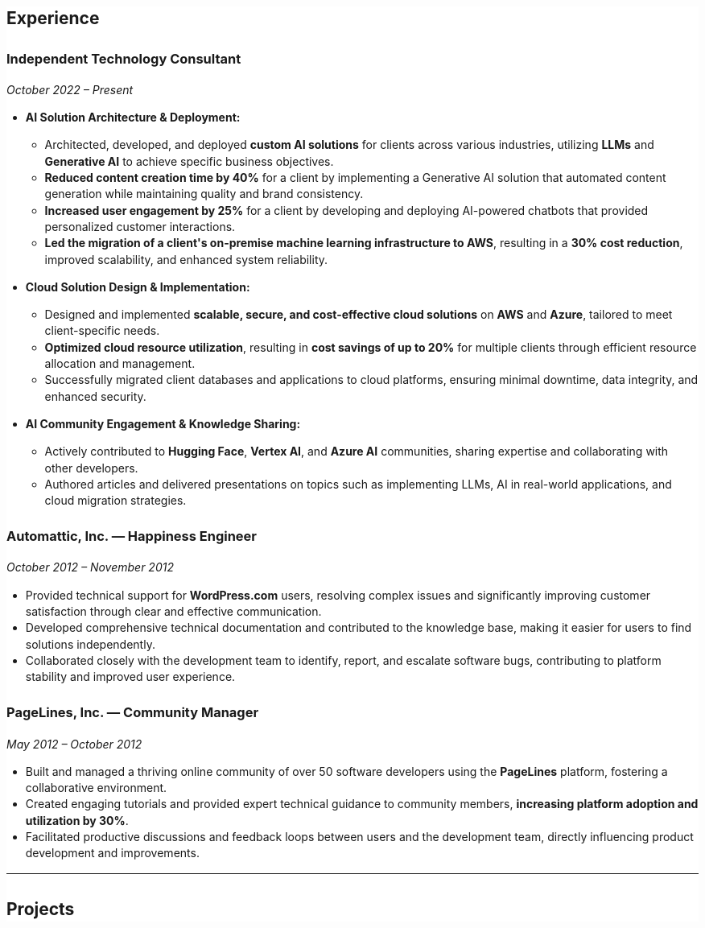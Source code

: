 
## **Experience**

### **Independent Technology Consultant**  
*October 2022 – Present*

- **AI Solution Architecture & Deployment:**
  - Architected, developed, and deployed **custom AI solutions** for clients across various industries, utilizing **LLMs** and **Generative AI** to achieve specific business objectives.
  - **Reduced content creation time by 40%** for a client by implementing a Generative AI solution that automated content generation while maintaining quality and brand consistency.
  - **Increased user engagement by 25%** for a client by developing and deploying AI-powered chatbots that provided personalized customer interactions.
  - **Led the migration of a client's on-premise machine learning infrastructure to AWS**, resulting in a **30% cost reduction**, improved scalability, and enhanced system reliability.

- **Cloud Solution Design & Implementation:**
  - Designed and implemented **scalable, secure, and cost-effective cloud solutions** on **AWS** and **Azure**, tailored to meet client-specific needs.
  - **Optimized cloud resource utilization**, resulting in **cost savings of up to 20%** for multiple clients through efficient resource allocation and management.
  - Successfully migrated client databases and applications to cloud platforms, ensuring minimal downtime, data integrity, and enhanced security.

- **AI Community Engagement & Knowledge Sharing:**
  - Actively contributed to **Hugging Face**, **Vertex AI**, and **Azure AI** communities, sharing expertise and collaborating with other developers.
  - Authored articles and delivered presentations on topics such as implementing LLMs, AI in real-world applications, and cloud migration strategies.

### **Automattic, Inc. — Happiness Engineer**  
*October 2012 – November 2012*

- Provided technical support for **WordPress.com** users, resolving complex issues and significantly improving customer satisfaction through clear and effective communication.
- Developed comprehensive technical documentation and contributed to the knowledge base, making it easier for users to find solutions independently.
- Collaborated closely with the development team to identify, report, and escalate software bugs, contributing to platform stability and improved user experience.

### **PageLines, Inc. — Community Manager**  
*May 2012 – October 2012*

- Built and managed a thriving online community of over 50 software developers using the **PageLines** platform, fostering a collaborative environment.
- Created engaging tutorials and provided expert technical guidance to community members, **increasing platform adoption and utilization by 30%**.
- Facilitated productive discussions and feedback loops between users and the development team, directly influencing product development and improvements.

---

## **Projects**
